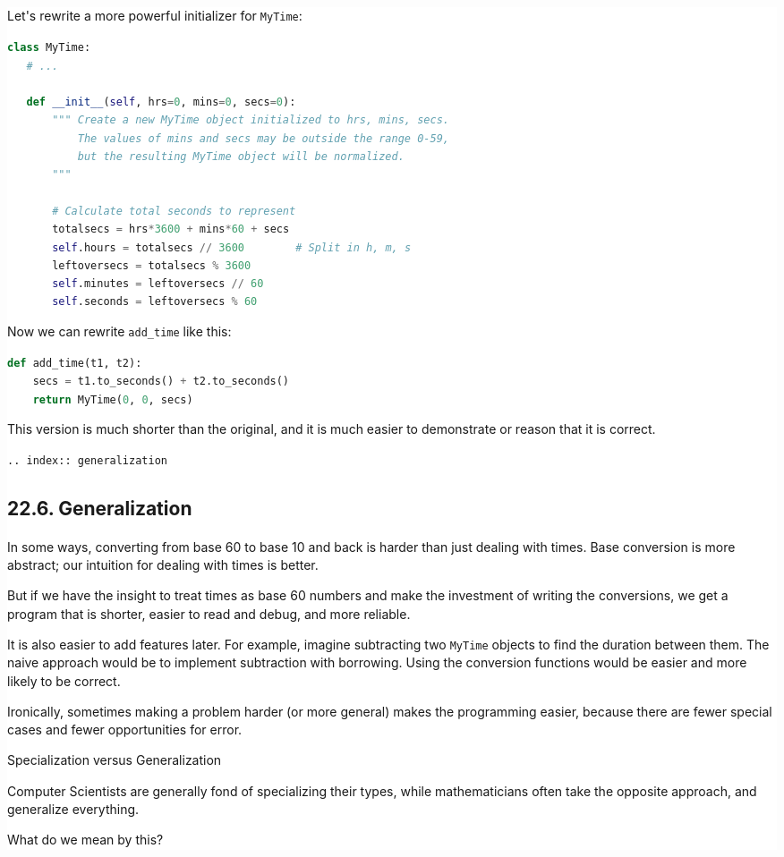 Let's rewrite a more powerful initializer for `MyTime`:

```python
class MyTime:
   # ...

   def __init__(self, hrs=0, mins=0, secs=0):
       """ Create a new MyTime object initialized to hrs, mins, secs.
           The values of mins and secs may be outside the range 0-59,
           but the resulting MyTime object will be normalized.
       """

       # Calculate total seconds to represent
       totalsecs = hrs*3600 + mins*60 + secs   
       self.hours = totalsecs // 3600        # Split in h, m, s
       leftoversecs = totalsecs % 3600
       self.minutes = leftoversecs // 60
       self.seconds = leftoversecs % 60   
```

Now we can rewrite `add_time` like this:

```python
def add_time(t1, t2):
    secs = t1.to_seconds() + t2.to_seconds()
    return MyTime(0, 0, secs)
```

This version is much shorter than the original, and it is much easier to demonstrate or reason that it is correct.

```
.. index:: generalization
```

## 22.6. Generalization

In some ways, converting from base 60 to base 10 and back is harder than just dealing with times. Base conversion is more abstract; our intuition for dealing with times is better.

But if we have the insight to treat times as base 60 numbers and make the investment of writing the conversions, we get a program that is shorter, easier to read and debug, and more reliable.

It is also easier to add features later. For example, imagine subtracting two `MyTime` objects to find the duration between them. The naive approach would be to implement subtraction with borrowing. Using the conversion functions would be easier and more likely to be correct.

Ironically, sometimes making a problem harder (or more general) makes the programming easier, because there are fewer special cases and fewer opportunities for error.


Specialization versus Generalization

Computer Scientists are generally fond of specializing their types, while mathematicians often take the opposite approach, and generalize everything.

What do we mean by this?
